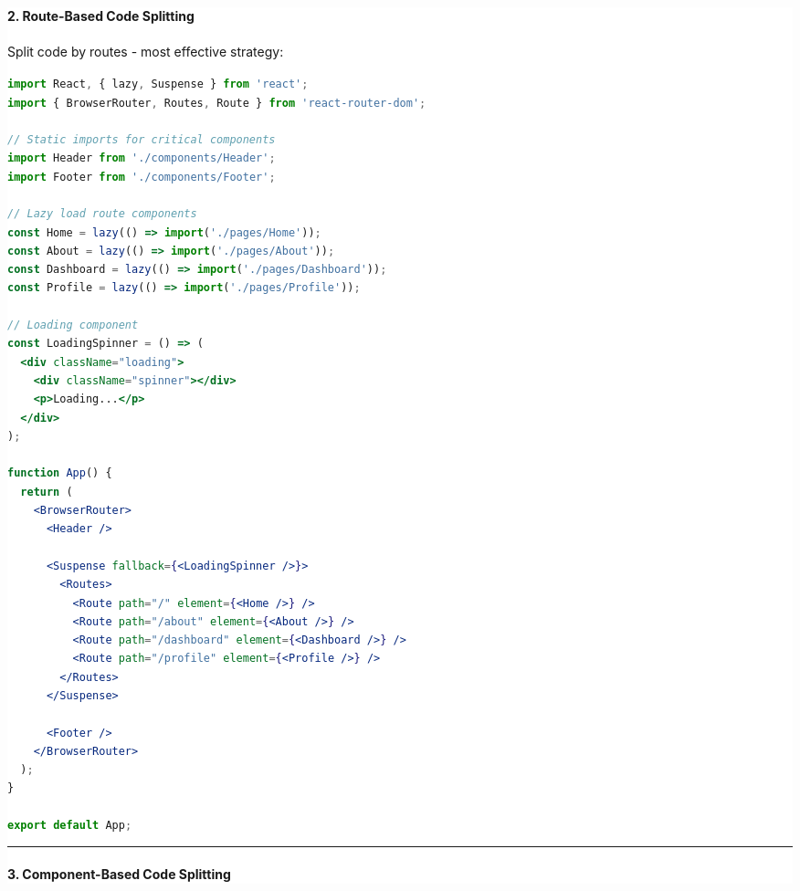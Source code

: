 
#### 2. Route-Based Code Splitting

Split code by routes - most effective strategy:

```jsx
import React, { lazy, Suspense } from 'react';
import { BrowserRouter, Routes, Route } from 'react-router-dom';

// Static imports for critical components
import Header from './components/Header';
import Footer from './components/Footer';

// Lazy load route components
const Home = lazy(() => import('./pages/Home'));
const About = lazy(() => import('./pages/About'));
const Dashboard = lazy(() => import('./pages/Dashboard'));
const Profile = lazy(() => import('./pages/Profile'));

// Loading component
const LoadingSpinner = () => (
  <div className="loading">
    <div className="spinner"></div>
    <p>Loading...</p>
  </div>
);

function App() {
  return (
    <BrowserRouter>
      <Header />
      
      <Suspense fallback={<LoadingSpinner />}>
        <Routes>
          <Route path="/" element={<Home />} />
          <Route path="/about" element={<About />} />
          <Route path="/dashboard" element={<Dashboard />} />
          <Route path="/profile" element={<Profile />} />
        </Routes>
      </Suspense>
      
      <Footer />
    </BrowserRouter>
  );
}

export default App;
```

---

#### 3. Component-Based Code Splitting
